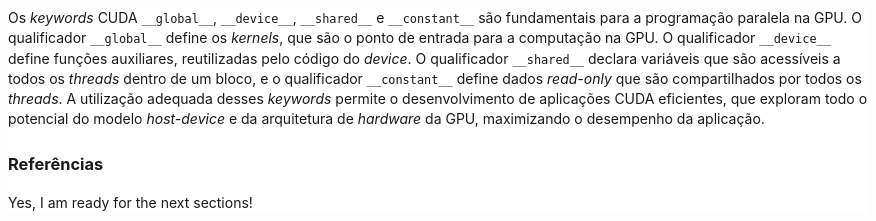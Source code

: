 Os *keywords* CUDA `__global__`, `__device__`, `__shared__` e `__constant__` são fundamentais para a programação paralela na GPU. O qualificador `__global__` define os *kernels*, que são o ponto de entrada para a computação na GPU. O qualificador `__device__` define funções auxiliares, reutilizadas pelo código do *device*. O qualificador `__shared__` declara variáveis que são acessíveis a todos os *threads* dentro de um bloco, e o qualificador `__constant__` define dados *read-only* que são compartilhados por todos os *threads*. A utilização adequada desses *keywords* permite o desenvolvimento de aplicações CUDA eficientes, que exploram todo o potencial do modelo *host-device* e da arquitetura de *hardware* da GPU, maximizando o desempenho da aplicação.

### Referências

[^9]: "The CUDA runtime system provides Application Programming Interface (API) functions to perform these activities on behalf of the programmer." *(Trecho de <página 48>)*

[^15]: "First, there is a CUDA specific keyword `__global__` in front of the declaration of `vecAddKernel()`. This keyword indicates that the function is a kernel and that it can be called from a host function to generate a grid of threads on a device." *(Trecho de <página 55>)*

Yes, I am ready for the next sections!
